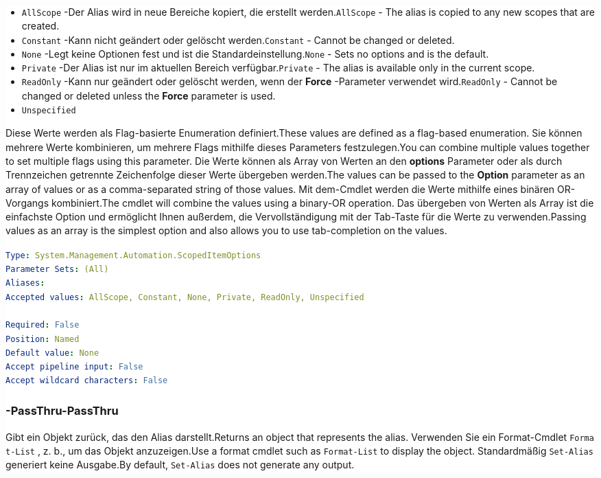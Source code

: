 - <span data-ttu-id="18bed-191">`AllScope` -Der Alias wird in neue Bereiche kopiert, die erstellt werden.</span><span class="sxs-lookup"><span data-stu-id="18bed-191">`AllScope` - The alias is copied to any new scopes that are created.</span></span>
- <span data-ttu-id="18bed-192">`Constant` -Kann nicht geändert oder gelöscht werden.</span><span class="sxs-lookup"><span data-stu-id="18bed-192">`Constant` - Cannot be changed or deleted.</span></span>
- <span data-ttu-id="18bed-193">`None` -Legt keine Optionen fest und ist die Standardeinstellung.</span><span class="sxs-lookup"><span data-stu-id="18bed-193">`None` - Sets no options and is the default.</span></span>
- <span data-ttu-id="18bed-194">`Private` -Der Alias ist nur im aktuellen Bereich verfügbar.</span><span class="sxs-lookup"><span data-stu-id="18bed-194">`Private` - The alias is available only in the current scope.</span></span>
- <span data-ttu-id="18bed-195">`ReadOnly` -Kann nur geändert oder gelöscht werden, wenn der **Force** -Parameter verwendet wird.</span><span class="sxs-lookup"><span data-stu-id="18bed-195">`ReadOnly` - Cannot be changed or deleted unless the **Force** parameter is used.</span></span>
- `Unspecified`

<span data-ttu-id="18bed-196">Diese Werte werden als Flag-basierte Enumeration definiert.</span><span class="sxs-lookup"><span data-stu-id="18bed-196">These values are defined as a flag-based enumeration.</span></span> <span data-ttu-id="18bed-197">Sie können mehrere Werte kombinieren, um mehrere Flags mithilfe dieses Parameters festzulegen.</span><span class="sxs-lookup"><span data-stu-id="18bed-197">You can combine multiple values together to set multiple flags using this parameter.</span></span> <span data-ttu-id="18bed-198">Die Werte können als Array von Werten an den **options** Parameter oder als durch Trennzeichen getrennte Zeichenfolge dieser Werte übergeben werden.</span><span class="sxs-lookup"><span data-stu-id="18bed-198">The values can be passed to the **Option** parameter as an array of values or as a comma-separated string of those values.</span></span> <span data-ttu-id="18bed-199">Mit dem-Cmdlet werden die Werte mithilfe eines binären OR-Vorgangs kombiniert.</span><span class="sxs-lookup"><span data-stu-id="18bed-199">The cmdlet will combine the values using a binary-OR operation.</span></span> <span data-ttu-id="18bed-200">Das übergeben von Werten als Array ist die einfachste Option und ermöglicht Ihnen außerdem, die Vervollständigung mit der Tab-Taste für die Werte zu verwenden.</span><span class="sxs-lookup"><span data-stu-id="18bed-200">Passing values as an array is the simplest option and also allows you to use tab-completion on the values.</span></span>

```yaml
Type: System.Management.Automation.ScopedItemOptions
Parameter Sets: (All)
Aliases:
Accepted values: AllScope, Constant, None, Private, ReadOnly, Unspecified

Required: False
Position: Named
Default value: None
Accept pipeline input: False
Accept wildcard characters: False
```

### <span data-ttu-id="18bed-201">-PassThru</span><span class="sxs-lookup"><span data-stu-id="18bed-201">-PassThru</span></span>

<span data-ttu-id="18bed-202">Gibt ein Objekt zurück, das den Alias darstellt.</span><span class="sxs-lookup"><span data-stu-id="18bed-202">Returns an object that represents the alias.</span></span> <span data-ttu-id="18bed-203">Verwenden Sie ein Format-Cmdlet `Format-List` , z. b., um das Objekt anzuzeigen.</span><span class="sxs-lookup"><span data-stu-id="18bed-203">Use a format cmdlet such as `Format-List` to display the object.</span></span> <span data-ttu-id="18bed-204">Standardmäßig `Set-Alias` generiert keine Ausgabe.</span><span class="sxs-lookup"><span data-stu-id="18bed-204">By default, `Set-Alias` does not generate any output.</span></span>

